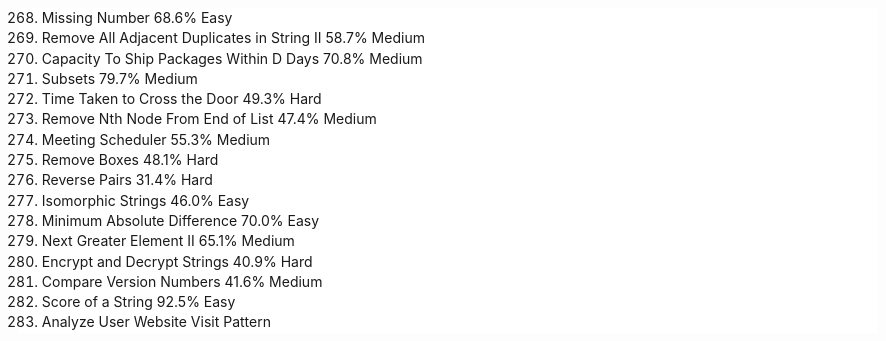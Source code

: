 268. Missing Number
68.6%
Easy
1209. Remove All Adjacent Duplicates in String II
58.7%
Medium
1011. Capacity To Ship Packages Within D Days
70.8%
Medium
78. Subsets
79.7%
Medium
2534. Time Taken to Cross the Door
49.3%
Hard
19. Remove Nth Node From End of List
47.4%
Medium
1229. Meeting Scheduler
55.3%
Medium
546. Remove Boxes
48.1%
Hard
493. Reverse Pairs
31.4%
Hard
205. Isomorphic Strings
46.0%
Easy
1200. Minimum Absolute Difference
70.0%
Easy
503. Next Greater Element II
65.1%
Medium
2227. Encrypt and Decrypt Strings
40.9%
Hard
165. Compare Version Numbers
41.6%
Medium
3110. Score of a String
92.5%
Easy
1152. Analyze User Website Visit Pattern








